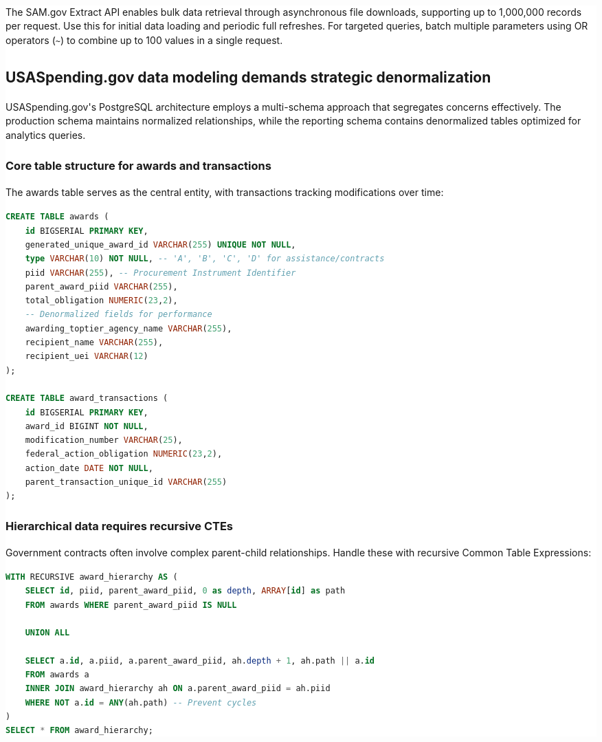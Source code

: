 The SAM.gov Extract API enables bulk data retrieval through asynchronous file downloads, supporting up to 1,000,000 records per request. Use this for initial data loading and periodic full refreshes. For targeted queries, batch multiple parameters using OR operators (`~`) to combine up to 100 values in a single request.

## USASpending.gov data modeling demands strategic denormalization

USASpending.gov's PostgreSQL architecture employs a multi-schema approach that segregates concerns effectively. The production schema maintains normalized relationships, while the reporting schema contains denormalized tables optimized for analytics queries.

### Core table structure for awards and transactions

The awards table serves as the central entity, with transactions tracking modifications over time:

```sql
CREATE TABLE awards (
    id BIGSERIAL PRIMARY KEY,
    generated_unique_award_id VARCHAR(255) UNIQUE NOT NULL,
    type VARCHAR(10) NOT NULL, -- 'A', 'B', 'C', 'D' for assistance/contracts
    piid VARCHAR(255), -- Procurement Instrument Identifier
    parent_award_piid VARCHAR(255),
    total_obligation NUMERIC(23,2),
    -- Denormalized fields for performance
    awarding_toptier_agency_name VARCHAR(255),
    recipient_name VARCHAR(255),
    recipient_uei VARCHAR(12)
);

CREATE TABLE award_transactions (
    id BIGSERIAL PRIMARY KEY,
    award_id BIGINT NOT NULL,
    modification_number VARCHAR(25),
    federal_action_obligation NUMERIC(23,2),
    action_date DATE NOT NULL,
    parent_transaction_unique_id VARCHAR(255)
);
```

### Hierarchical data requires recursive CTEs

Government contracts often involve complex parent-child relationships. Handle these with recursive Common Table Expressions:

```sql
WITH RECURSIVE award_hierarchy AS (
    SELECT id, piid, parent_award_piid, 0 as depth, ARRAY[id] as path
    FROM awards WHERE parent_award_piid IS NULL
    
    UNION ALL
    
    SELECT a.id, a.piid, a.parent_award_piid, ah.depth + 1, ah.path || a.id
    FROM awards a
    INNER JOIN award_hierarchy ah ON a.parent_award_piid = ah.piid
    WHERE NOT a.id = ANY(ah.path) -- Prevent cycles
)
SELECT * FROM award_hierarchy;
```
